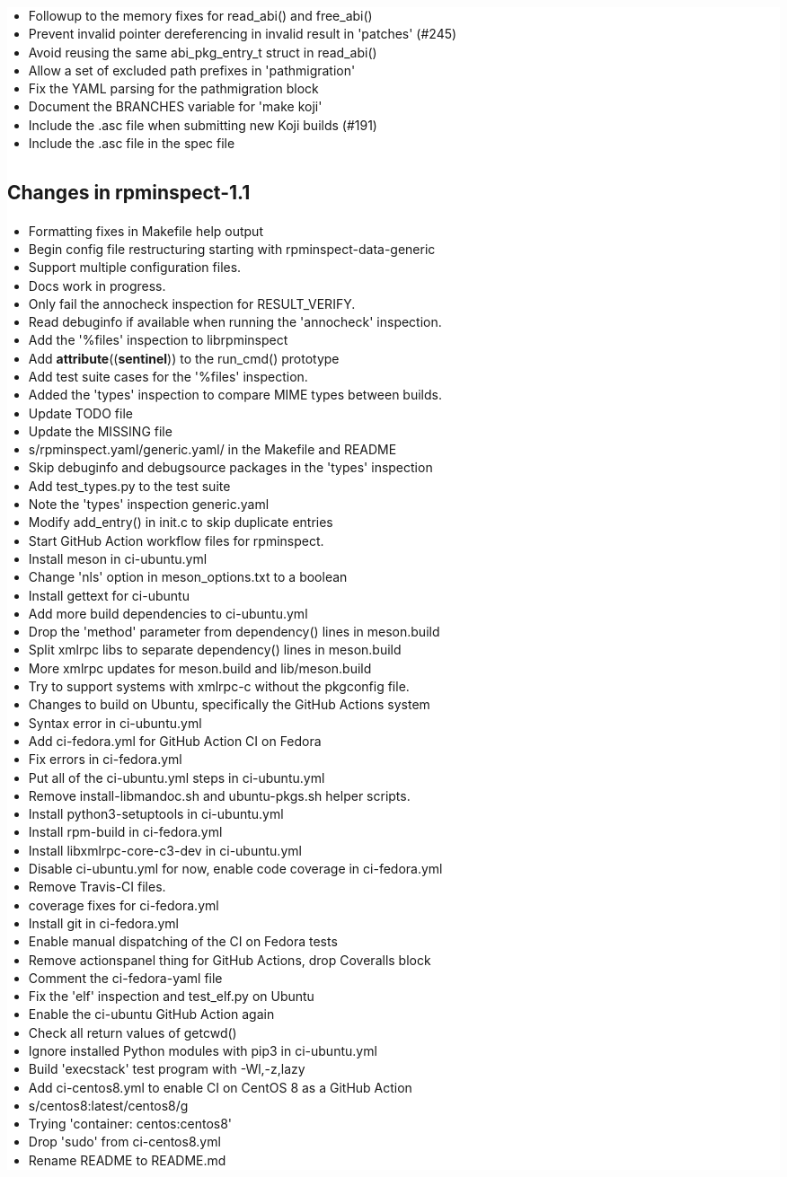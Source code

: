 * Followup to the memory fixes for read_abi() and free_abi()
* Prevent invalid pointer dereferencing in invalid result in 'patches' (#245)
* Avoid reusing the same abi_pkg_entry_t struct in read_abi()
* Allow a set of excluded path prefixes in 'pathmigration'
* Fix the YAML parsing for the pathmigration block
* Document the BRANCHES variable for 'make koji'
* Include the .asc file when submitting new Koji builds (#191)
* Include the .asc file in the spec file


Changes in rpminspect-1.1
-------------------------

* Formatting fixes in Makefile help output
* Begin config file restructuring starting with rpminspect-data-generic
* Support multiple configuration files.
* Docs work in progress.
* Only fail the annocheck inspection for RESULT_VERIFY.
* Read debuginfo if available when running the 'annocheck' inspection.
* Add the '%files' inspection to librpminspect
* Add __attribute__((__sentinel__)) to the run_cmd() prototype
* Add test suite cases for the '%files' inspection.
* Added the 'types' inspection to compare MIME types between builds.
* Update TODO file
* Update the MISSING file
* s/rpminspect.yaml/generic.yaml/ in the Makefile and README
* Skip debuginfo and debugsource packages in the 'types' inspection
* Add test_types.py to the test suite
* Note the 'types' inspection generic.yaml
* Modify add_entry() in init.c to skip duplicate entries
* Start GitHub Action workflow files for rpminspect.
* Install meson in ci-ubuntu.yml
* Change 'nls' option in meson_options.txt to a boolean
* Install gettext for ci-ubuntu
* Add more build dependencies to ci-ubuntu.yml
* Drop the 'method' parameter from dependency() lines in meson.build
* Split xmlrpc libs to separate dependency() lines in meson.build
* More xmlrpc updates for meson.build and lib/meson.build
* Try to support systems with xmlrpc-c without the pkgconfig file.
* Changes to build on Ubuntu, specifically the GitHub Actions system
* Syntax error in ci-ubuntu.yml
* Add ci-fedora.yml for GitHub Action CI on Fedora
* Fix errors in ci-fedora.yml
* Put all of the ci-ubuntu.yml steps in ci-ubuntu.yml
* Remove install-libmandoc.sh and ubuntu-pkgs.sh helper scripts.
* Install python3-setuptools in ci-ubuntu.yml
* Install rpm-build in ci-fedora.yml
* Install libxmlrpc-core-c3-dev in ci-ubuntu.yml
* Disable ci-ubuntu.yml for now, enable code coverage in ci-fedora.yml
* Remove Travis-CI files.
* coverage fixes for ci-fedora.yml
* Install git in ci-fedora.yml
* Enable manual dispatching of the CI on Fedora tests
* Remove actionspanel thing for GitHub Actions, drop Coveralls block
* Comment the ci-fedora-yaml file
* Fix the 'elf' inspection and test_elf.py on Ubuntu
* Enable the ci-ubuntu GitHub Action again
* Check all return values of getcwd()
* Ignore installed Python modules with pip3 in ci-ubuntu.yml
* Build 'execstack' test program with -Wl,-z,lazy
* Add ci-centos8.yml to enable CI on CentOS 8 as a GitHub Action
* s/centos8:latest/centos8/g
* Trying 'container: centos:centos8'
* Drop 'sudo' from ci-centos8.yml
* Rename README to README.md